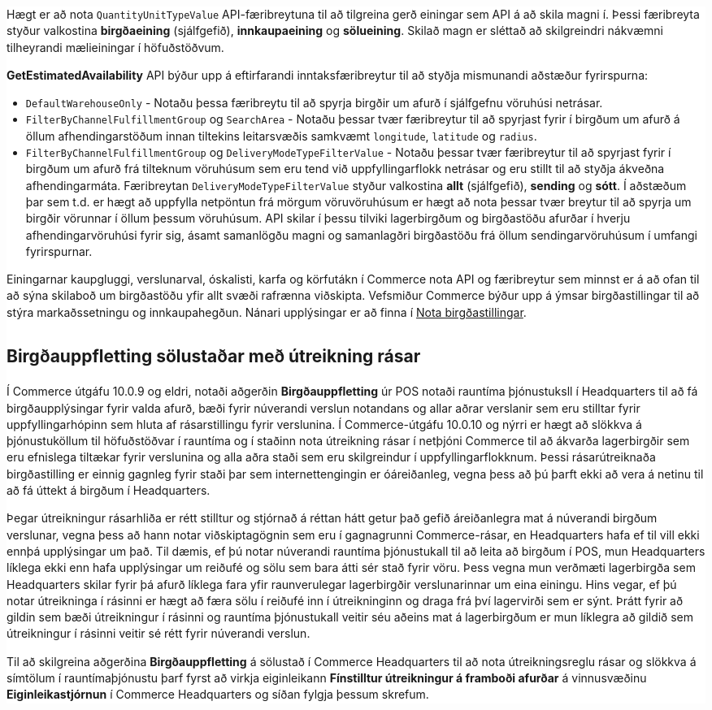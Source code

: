 Hægt er að nota `QuantityUnitTypeValue` API-færibreytuna til að tilgreina gerð einingar sem API á að skila magni í. Þessi færibreyta styður valkostina **birgðaeining** (sjálfgefið), **innkaupaeining** og **sölueining**. Skilað magn er sléttað að skilgreindri nákvæmni tilheyrandi mælieiningar í höfuðstöðvum.

**GetEstimatedAvailability** API býður upp á eftirfarandi inntaksfæribreytur til að styðja mismunandi aðstæður fyrirspurna:

- `DefaultWarehouseOnly` - Notaðu þessa færibreytu til að spyrja birgðir um afurð í sjálfgefnu vöruhúsi netrásar. 
- `FilterByChannelFulfillmentGroup` og `SearchArea` - Notaðu þessar tvær færibreytur til að spyrjast fyrir í birgðum um afurð á öllum afhendingarstöðum innan tiltekins leitarsvæðis samkvæmt `longitude`, `latitude` og `radius`. 
- `FilterByChannelFulfillmentGroup` og `DeliveryModeTypeFilterValue` - Notaðu þessar tvær færibreytur til að spyrjast fyrir í birgðum um afurð frá tilteknum vöruhúsum sem eru tend við uppfyllingarflokk netrásar og eru stillt til að styðja ákveðna afhendingarmáta. Færibreytan `DeliveryModeTypeFilterValue` styður valkostina **allt** (sjálfgefið), **sending** og **sótt**. Í aðstæðum þar sem t.d. er hægt að uppfylla netpöntun frá mörgum vöruvöruhúsum er hægt að nota þessar tvær breytur til að spyrja um birgðir vörunnar í öllum þessum vöruhúsum. API skilar í þessu tilviki lagerbirgðum og birgðastöðu afurðar í hverju afhendingarvöruhúsi fyrir sig, ásamt samanlögðu magni og samanlagðri birgðastöðu frá öllum sendingarvöruhúsum í umfangi fyrirspurnar.
 
Einingarnar kaupgluggi, verslunarval, óskalisti, karfa og körfutákn í Commerce nota API og færibreytur sem minnst er á að ofan til að sýna skilaboð um birgðastöðu yfir allt svæði rafrænna viðskipta. Vefsmiður Commerce býður upp á ýmsar birgðastillingar til að stýra markaðssetningu og innkaupahegðun. Nánari upplýsingar er að finna í [Nota birgðastillingar](inventory-settings.md).

## <a name="pos-inventory-lookup-with-channel-side-calculation"></a>Birgðauppfletting sölustaðar með útreikning rásar

Í Commerce útgáfu 10.0.9 og eldri, notaði aðgerðin **Birgðauppfletting** úr POS notaði rauntíma þjónustuksll í Headquarters til að fá birgðaupplýsingar fyrir valda afurð, bæði fyrir núverandi verslun notandans og allar aðrar verslanir sem eru stilltar fyrir uppfyllingarhópinn sem hluta af rásarstillingu fyrir verslunina. Í Commerce-útgáfu 10.0.10 og nýrri er hægt að slökkva á þjónustuköllum til höfuðstöðvar í rauntíma og í staðinn nota útreikning rásar í netþjóni Commerce til að ákvarða lagerbirgðir sem eru efnislega tiltækar fyrir verslunina og alla aðra staði sem eru skilgreindur í uppfyllingarflokknum. Þessi rásarútreiknaða birgðastilling er einnig gagnleg fyrir staði þar sem internettengingin er óáreiðanleg, vegna þess að þú þarft ekki að vera á netinu til að fá úttekt á birgðum í Headquarters.

Þegar útreikningur rásarhliða er rétt stilltur og stjórnað á réttan hátt getur það gefið áreiðanlegra mat á núverandi birgðum verslunar, vegna þess að hann notar viðskiptagögnin sem eru í gagnagrunni Commerce-rásar, en Headquarters hafa ef til vill ekki ennþá upplýsingar um það. Til dæmis, ef þú notar núverandi rauntíma þjónustukall til að leita að birgðum í POS, mun Headquarters líklega ekki enn hafa upplýsingar um reiðufé og sölu sem bara átti sér stað fyrir vöru. Þess vegna mun verðmæti lagerbirgða sem Headquarters skilar fyrir þá afurð líklega fara yfir raunverulegar lagerbirgðir verslunarinnar um eina einingu. Hins vegar, ef þú notar útreikninga í rásinni er hægt að færa sölu í reiðufé inn í útreikninginn og draga frá því lagervirði sem er sýnt. Þrátt fyrir að gildin sem bæði útreikningur í rásinni og rauntíma þjónustukall veitir séu aðeins mat á lagerbirgðum er mun líklegra að gildið sem útreikningur í rásinni veitir sé rétt fyrir núverandi verslun.

Til að skilgreina aðgerðina **Birgðauppfletting** á sölustað í Commerce Headquarters til að nota útreikningsreglu rásar og slökkva á símtölum í rauntímaþjónustu þarf fyrst að virkja eiginleikann **Fínstilltur útreikningur á framboði afurðar** á vinnusvæðinu **Eiginleikastjórnun** í Commerce Headquarters og síðan fylgja þessum skrefum.
